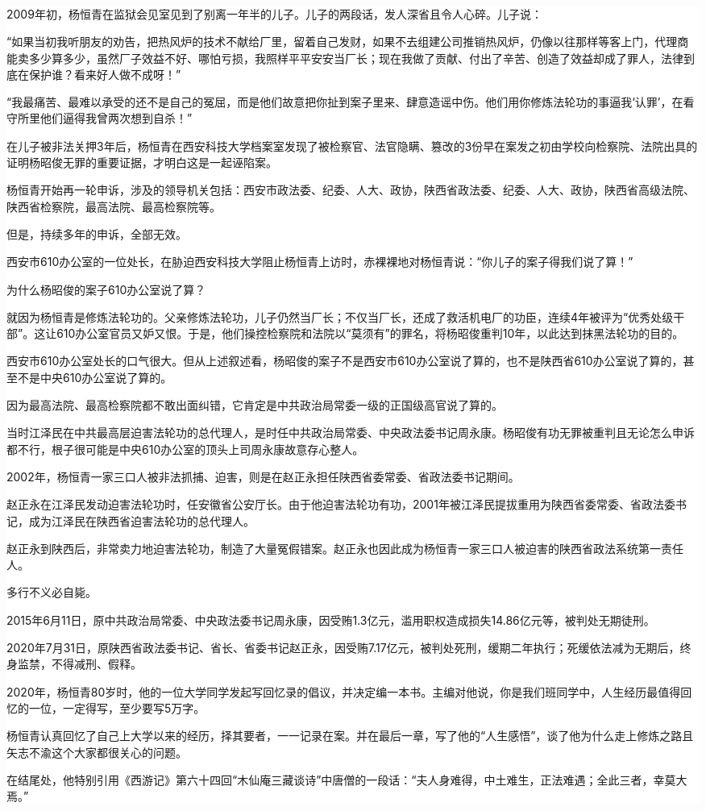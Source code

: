 <p style="font-weight: 400;">
 2009年初，杨恒青在监狱会见室见到了别离一年半的儿子。儿子的两段话，发人深省且令人心碎。儿子说：
</p>
<p style="font-weight: 400;">
 “如果当初我听朋友的劝告，把热风炉的技术不献给厂里，留着自己发财，如果不去组建公司推销热风炉，仍像以往那样等客上门，代理商能卖多少算多少，虽然厂子效益不好、哪怕亏损，我照样平平安安当厂长；现在我做了贡献、付出了辛苦、创造了效益却成了罪人，法律到底在保护谁？看来好人做不成呀！”
</p>
<p style="font-weight: 400;">
 “我最痛苦、最难以承受的还不是自己的冤屈，而是他们故意把你扯到案子里来、肆意造谣中伤。他们用你修炼法轮功的事逼我‘认罪’，在看守所里他们逼得我曾两次想到自杀！”
</p>
<p style="font-weight: 400;">
 在儿子被非法关押3年后，杨恒青在西安科技大学档案室发现了被检察官、法官隐瞒、篡改的3份早在案发之初由学校向检察院、法院出具的证明杨昭俊无罪的重要证据，才明白这是一起诬陷案。
</p>
<p style="font-weight: 400;">
 杨恒青开始再一轮申诉，涉及的领导机关包括：西安市政法委、纪委、人大、政协，陕西省政法委、纪委、人大、政协，陕西省高级法院、陕西省检察院，最高法院、最高检察院等。
</p>
<p style="font-weight: 400;">
 但是，持续多年的申诉，全部无效。
</p>
<p style="font-weight: 400;">
 西安市610办公室的一位处长，在胁迫西安科技大学阻止杨恒青上访时，赤裸裸地对杨恒青说：“你儿子的案子得我们说了算！”
</p>
<p style="font-weight: 400;">
 为什么杨昭俊的案子610办公室说了算？
</p>
<p style="font-weight: 400;">
 就因为杨恒青是修炼法轮功的。父亲修炼法轮功，儿子仍然当厂长；不仅当厂长，还成了救活机电厂的功臣，连续4年被评为“优秀处级干部”。这让610办公室官员又妒又恨。于是，他们操控检察院和法院以“莫须有”的罪名，将杨昭俊重判10年，以此达到抹黑法轮功的目的。
</p>
<p style="font-weight: 400;">
 西安市610办公室处长的口气很大。但从上述叙述看，杨昭俊的案子不是西安市610办公室说了算的，也不是陕西省610办公室说了算的，甚至不是中央610办公室说了算的。
</p>
<p style="font-weight: 400;">
 因为最高法院、最高检察院都不敢出面纠错，它肯定是中共政治局常委一级的正国级高官说了算的。
</p>
<p style="font-weight: 400;">
 当时江泽民在中共最高层迫害法轮功的总代理人，是时任中共政治局常委、中央政法委书记周永康。杨昭俊有功无罪被重判且无论怎么申诉都不行，根子很可能是中央610办公室的顶头上司周永康故意存心整人。
</p>
<p style="font-weight: 400;">
 2002年，杨恒青一家三口人被非法抓捕、迫害，则是在赵正永担任陕西省委常委、省政法委书记期间。
</p>
<p style="font-weight: 400;">
 赵正永在江泽民发动迫害法轮功时，任安徽省公安厅长。由于他迫害法轮功有功，2001年被江泽民提拔重用为陕西省委常委、省政法委书记，成为江泽民在陕西省迫害法轮功的总代理人。
</p>
<p style="font-weight: 400;">
 赵正永到陕西后，非常卖力地迫害法轮功，制造了大量冤假错案。赵正永也因此成为杨恒青一家三口人被迫害的陕西省政法系统第一责任人。
</p>
<p style="font-weight: 400;">
 多行不义必自毙。
</p>
<p style="font-weight: 400;">
 2015年6月11日，原中共政治局常委、中央政法委书记周永康，因受贿1.3亿元，滥用职权造成损失14.86亿元等，被判处无期徒刑。
</p>
<p style="font-weight: 400;">
 2020年7月31日，原陕西省政法委书记、省长、省委书记赵正永，因受贿7.17亿元，被判处死刑，缓期二年执行；死缓依法减为无期后，终身监禁，不得减刑、假释。
</p>
<p style="font-weight: 400;">
 2020年，杨恒青80岁时，他的一位大学同学发起写回忆录的倡议，并决定编一本书。主编对他说，你是我们班同学中，人生经历最值得回忆的一位，一定得写，至少要写5万字。
</p>
<p style="font-weight: 400;">
 杨恒青认真回忆了自己上大学以来的经历，择其要者，一一记录在案。并在最后一章，写了他的“人生感悟”，谈了他为什么走上修炼之路且矢志不渝这个大家都很关心的问题。
</p>
<p style="font-weight: 400;">
 在结尾处，他特别引用《西游记》第六十四回“木仙庵三藏谈诗”中唐僧的一段话：“夫人身难得，中土难生，正法难遇；全此三者，幸莫大焉。”